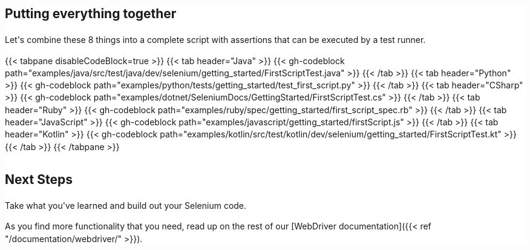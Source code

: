 ## Putting everything together
Let's combine these 8 things into a complete script with assertions that can be executed by a test runner.

{{< tabpane disableCodeBlock=true >}}
    {{< tab header="Java" >}}
        {{< gh-codeblock path="examples/java/src/test/java/dev/selenium/getting_started/FirstScriptTest.java" >}}
    {{< /tab >}}
    {{< tab header="Python" >}}
        {{< gh-codeblock path="examples/python/tests/getting_started/test_first_script.py" >}}
    {{< /tab >}}
    {{< tab header="CSharp" >}}
        {{< gh-codeblock path="examples/dotnet/SeleniumDocs/GettingStarted/FirstScriptTest.cs" >}}
    {{< /tab >}}
    {{< tab header="Ruby" >}}
        {{< gh-codeblock path="examples/ruby/spec/getting_started/first_script_spec.rb" >}}
    {{< /tab >}}
    {{< tab header="JavaScript" >}}
        {{< gh-codeblock path="examples/javascript/getting_started/firstScript.js" >}}
    {{< /tab >}}
    {{< tab header="Kotlin" >}}
        {{< gh-codeblock path="examples/kotlin/src/test/kotlin/dev/selenium/getting_started/FirstScriptTest.kt" >}}
    {{< /tab >}}
{{< /tabpane >}}

## Next Steps

Take what you've learned and build out your Selenium code. 

As you find more functionality that you need, read up on the rest of our
[WebDriver documentation]({{< ref "/documentation/webdriver/" >}}).
